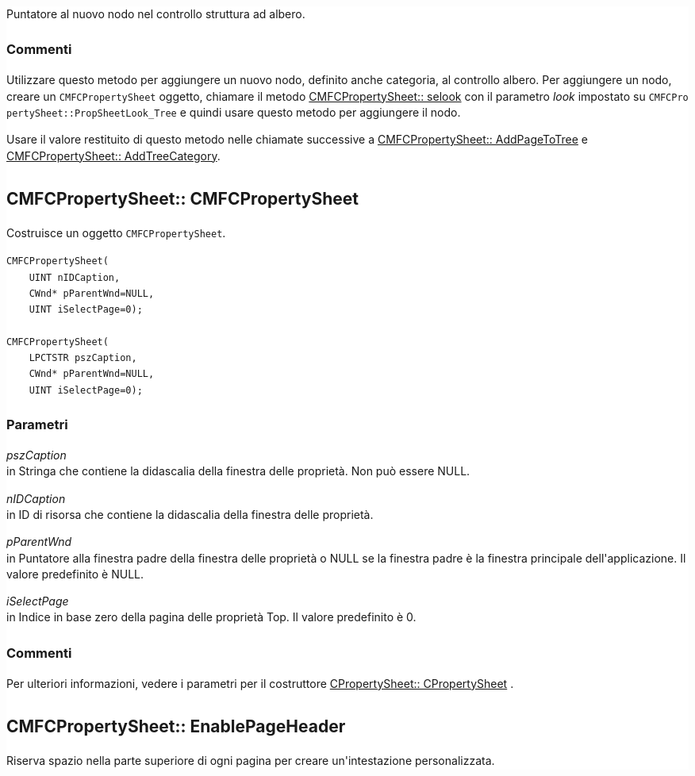 Puntatore al nuovo nodo nel controllo struttura ad albero.

### <a name="remarks"></a>Commenti

Utilizzare questo metodo per aggiungere un nuovo nodo, definito anche categoria, al controllo albero. Per aggiungere un nodo, creare un `CMFCPropertySheet` oggetto, chiamare il metodo [CMFCPropertySheet:: selook](#setlook) con il parametro *look* impostato su `CMFCPropertySheet::PropSheetLook_Tree` e quindi usare questo metodo per aggiungere il nodo.

Usare il valore restituito di questo metodo nelle chiamate successive a [CMFCPropertySheet:: AddPageToTree](#addpagetotree) e [CMFCPropertySheet:: AddTreeCategory](#addtreecategory).

## <a name="cmfcpropertysheetcmfcpropertysheet"></a><a name="cmfcpropertysheet"></a> CMFCPropertySheet:: CMFCPropertySheet

Costruisce un oggetto `CMFCPropertySheet`.

```
CMFCPropertySheet(
    UINT nIDCaption,
    CWnd* pParentWnd=NULL,
    UINT iSelectPage=0);

CMFCPropertySheet(
    LPCTSTR pszCaption,
    CWnd* pParentWnd=NULL,
    UINT iSelectPage=0);
```

### <a name="parameters"></a>Parametri

*pszCaption*<br/>
in Stringa che contiene la didascalia della finestra delle proprietà. Non può essere NULL.

*nIDCaption*<br/>
in ID di risorsa che contiene la didascalia della finestra delle proprietà.

*pParentWnd*<br/>
in Puntatore alla finestra padre della finestra delle proprietà o NULL se la finestra padre è la finestra principale dell'applicazione. Il valore predefinito è NULL.

*iSelectPage*<br/>
in Indice in base zero della pagina delle proprietà Top. Il valore predefinito è 0.

### <a name="remarks"></a>Commenti

Per ulteriori informazioni, vedere i parametri per il costruttore [CPropertySheet:: CPropertySheet](../../mfc/reference/cpropertysheet-class.md#cpropertysheet) .

## <a name="cmfcpropertysheetenablepageheader"></a><a name="enablepageheader"></a> CMFCPropertySheet:: EnablePageHeader

Riserva spazio nella parte superiore di ogni pagina per creare un'intestazione personalizzata.
